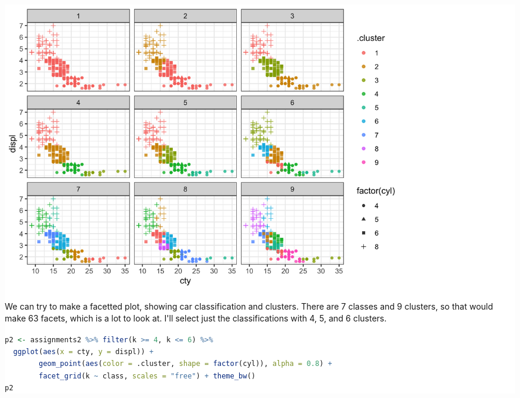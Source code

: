 <img src="123-kmean_files/figure-html/unnamed-chunk-14-1.png" width="672" />

We can try to make a facetted plot, showing car classification and clusters. There are 7 classes and 9 clusters, so that would make 63 facets, which is a lot to look at. I'll select just the classifications with 4, 5, and 6 clusters.


```r
p2 <- assignments2 %>% filter(k >= 4, k <= 6) %>%
  ggplot(aes(x = cty, y = displ)) +
        geom_point(aes(color = .cluster, shape = factor(cyl)), alpha = 0.8) + 
        facet_grid(k ~ class, scales = "free") + theme_bw()
p2
```
